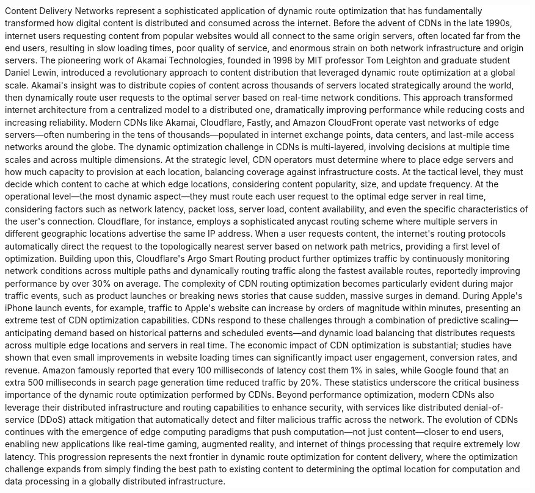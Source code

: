 Content Delivery Networks represent a sophisticated application of dynamic route optimization that has fundamentally transformed how digital content is distributed and consumed across the internet. Before the advent of CDNs in the late 1990s, internet users requesting content from popular websites would all connect to the same origin servers, often located far from the end users, resulting in slow loading times, poor quality of service, and enormous strain on both network infrastructure and origin servers. The pioneering work of Akamai Technologies, founded in 1998 by MIT professor Tom Leighton and graduate student Daniel Lewin, introduced a revolutionary approach to content distribution that leveraged dynamic route optimization at a global scale. Akamai's insight was to distribute copies of content across thousands of servers located strategically around the world, then dynamically route user requests to the optimal server based on real-time network conditions. This approach transformed internet architecture from a centralized model to a distributed one, dramatically improving performance while reducing costs and increasing reliability. Modern CDNs like Akamai, Cloudflare, Fastly, and Amazon CloudFront operate vast networks of edge servers—often numbering in the tens of thousands—populated in internet exchange points, data centers, and last-mile access networks around the globe. The dynamic optimization challenge in CDNs is multi-layered, involving decisions at multiple time scales and across multiple dimensions. At the strategic level, CDN operators must determine where to place edge servers and how much capacity to provision at each location, balancing coverage against infrastructure costs. At the tactical level, they must decide which content to cache at which edge locations, considering content popularity, size, and update frequency. At the operational level—the most dynamic aspect—they must route each user request to the optimal edge server in real time, considering factors such as network latency, packet loss, server load, content availability, and even the specific characteristics of the user's connection. Cloudflare, for instance, employs a sophisticated anycast routing scheme where multiple servers in different geographic locations advertise the same IP address. When a user requests content, the internet's routing protocols automatically direct the request to the topologically nearest server based on network path metrics, providing a first level of optimization. Building upon this, Cloudflare's Argo Smart Routing product further optimizes traffic by continuously monitoring network conditions across multiple paths and dynamically routing traffic along the fastest available routes, reportedly improving performance by over 30% on average. The complexity of CDN routing optimization becomes particularly evident during major traffic events, such as product launches or breaking news stories that cause sudden, massive surges in demand. During Apple's iPhone launch events, for example, traffic to Apple's website can increase by orders of magnitude within minutes, presenting an extreme test of CDN optimization capabilities. CDNs respond to these challenges through a combination of predictive scaling—anticipating demand based on historical patterns and scheduled events—and dynamic load balancing that distributes requests across multiple edge locations and servers in real time. The economic impact of CDN optimization is substantial; studies have shown that even small improvements in website loading times can significantly impact user engagement, conversion rates, and revenue. Amazon famously reported that every 100 milliseconds of latency cost them 1% in sales, while Google found that an extra 500 milliseconds in search page generation time reduced traffic by 20%. These statistics underscore the critical business importance of the dynamic route optimization performed by CDNs. Beyond performance optimization, modern CDNs also leverage their distributed infrastructure and routing capabilities to enhance security, with services like distributed denial-of-service (DDoS) attack mitigation that automatically detect and filter malicious traffic across the network. The evolution of CDNs continues with the emergence of edge computing paradigms that push computation—not just content—closer to end users, enabling new applications like real-time gaming, augmented reality, and internet of things processing that require extremely low latency. This progression represents the next frontier in dynamic route optimization for content delivery, where the optimization challenge expands from simply finding the best path to existing content to determining the optimal location for computation and data processing in a globally distributed infrastructure.

